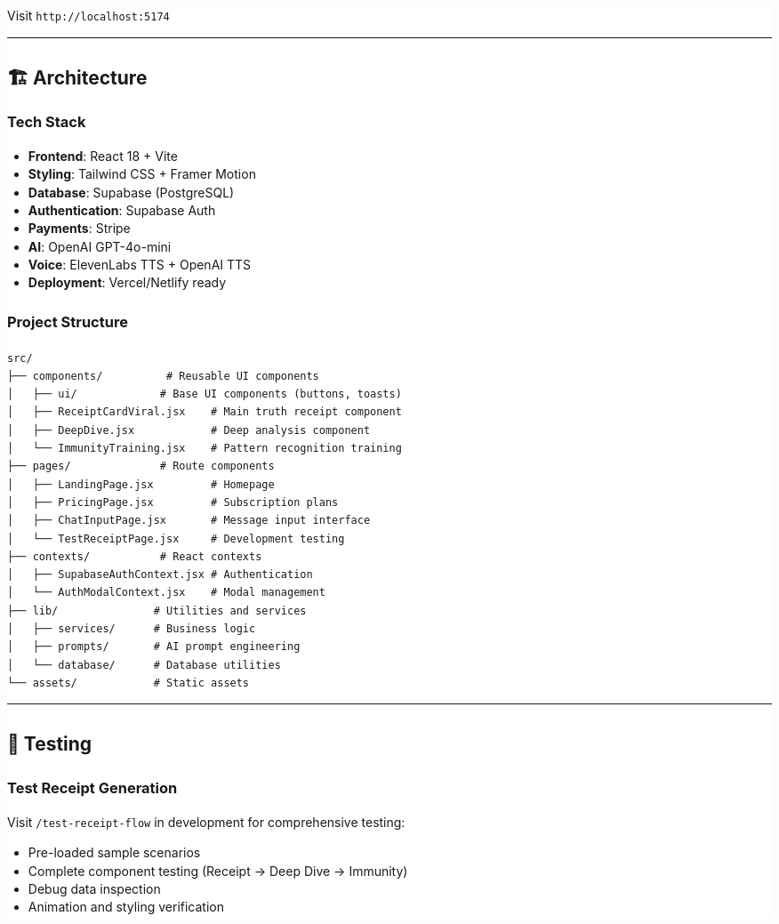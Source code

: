    Visit `http://localhost:5174`

---

## 🏗️ Architecture

### Tech Stack
- **Frontend**: React 18 + Vite
- **Styling**: Tailwind CSS + Framer Motion
- **Database**: Supabase (PostgreSQL)
- **Authentication**: Supabase Auth
- **Payments**: Stripe
- **AI**: OpenAI GPT-4o-mini
- **Voice**: ElevenLabs TTS + OpenAI TTS
- **Deployment**: Vercel/Netlify ready

### Project Structure
```
src/
├── components/          # Reusable UI components
│   ├── ui/             # Base UI components (buttons, toasts)
│   ├── ReceiptCardViral.jsx    # Main truth receipt component
│   ├── DeepDive.jsx            # Deep analysis component  
│   └── ImmunityTraining.jsx    # Pattern recognition training
├── pages/              # Route components
│   ├── LandingPage.jsx         # Homepage
│   ├── PricingPage.jsx         # Subscription plans
│   ├── ChatInputPage.jsx       # Message input interface
│   └── TestReceiptPage.jsx     # Development testing
├── contexts/           # React contexts
│   ├── SupabaseAuthContext.jsx # Authentication
│   └── AuthModalContext.jsx    # Modal management
├── lib/               # Utilities and services
│   ├── services/      # Business logic
│   ├── prompts/       # AI prompt engineering
│   └── database/      # Database utilities
└── assets/            # Static assets
```

---

## 🧪 Testing

### Test Receipt Generation
Visit `/test-receipt-flow` in development for comprehensive testing:
- Pre-loaded sample scenarios
- Complete component testing (Receipt → Deep Dive → Immunity)
- Debug data inspection
- Animation and styling verification
